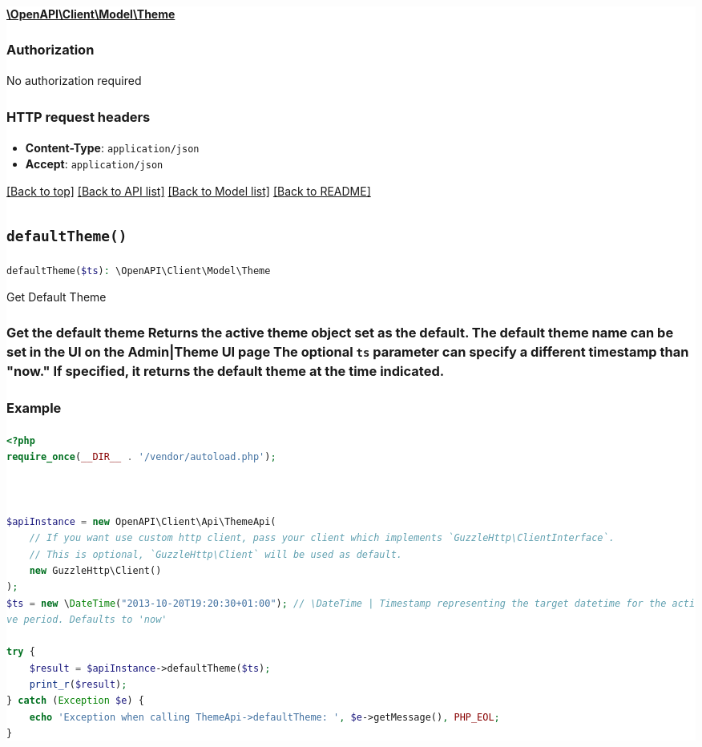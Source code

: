 [**\OpenAPI\Client\Model\Theme**](../Model/Theme.md)

### Authorization

No authorization required

### HTTP request headers

- **Content-Type**: `application/json`
- **Accept**: `application/json`

[[Back to top]](#) [[Back to API list]](../../README.md#endpoints)
[[Back to Model list]](../../README.md#models)
[[Back to README]](../../README.md)

## `defaultTheme()`

```php
defaultTheme($ts): \OpenAPI\Client\Model\Theme
```

Get Default Theme

### Get the default theme  Returns the active theme object set as the default.  The **default** theme name can be set in the UI on the Admin|Theme UI page  The optional `ts` parameter can specify a different timestamp than \"now.\" If specified, it returns the default theme at the time indicated.

### Example

```php
<?php
require_once(__DIR__ . '/vendor/autoload.php');



$apiInstance = new OpenAPI\Client\Api\ThemeApi(
    // If you want use custom http client, pass your client which implements `GuzzleHttp\ClientInterface`.
    // This is optional, `GuzzleHttp\Client` will be used as default.
    new GuzzleHttp\Client()
);
$ts = new \DateTime("2013-10-20T19:20:30+01:00"); // \DateTime | Timestamp representing the target datetime for the active period. Defaults to 'now'

try {
    $result = $apiInstance->defaultTheme($ts);
    print_r($result);
} catch (Exception $e) {
    echo 'Exception when calling ThemeApi->defaultTheme: ', $e->getMessage(), PHP_EOL;
}
```
